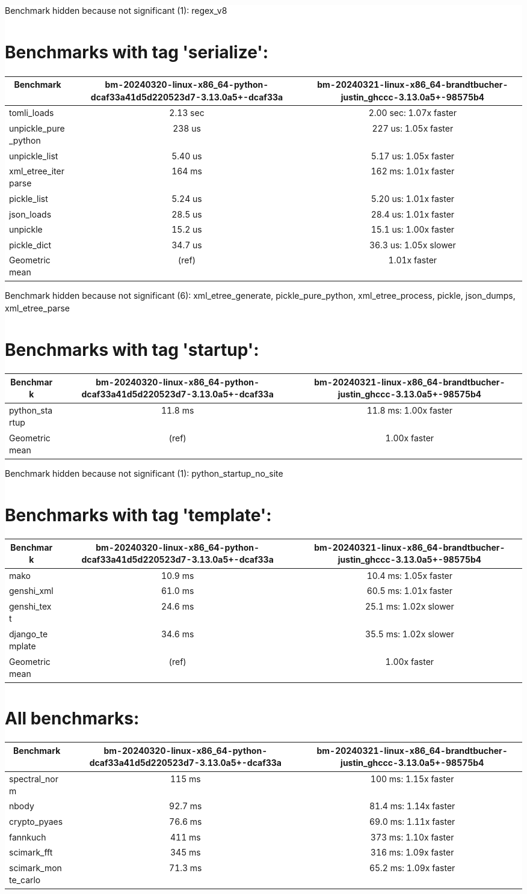 Benchmark hidden because not significant (1): regex_v8

Benchmarks with tag 'serialize':
================================

| Benchmark            | bm-20240320-linux-x86_64-python-dcaf33a41d5d220523d7-3.13.0a5+-dcaf33a | bm-20240321-linux-x86_64-brandtbucher-justin_ghccc-3.13.0a5+-98575b4 |
|----------------------|:----------------------------------------------------------------------:|:--------------------------------------------------------------------:|
| tomli_loads          | 2.13 sec                                                               | 2.00 sec: 1.07x faster                                               |
| unpickle_pure_python | 238 us                                                                 | 227 us: 1.05x faster                                                 |
| unpickle_list        | 5.40 us                                                                | 5.17 us: 1.05x faster                                                |
| xml_etree_iterparse  | 164 ms                                                                 | 162 ms: 1.01x faster                                                 |
| pickle_list          | 5.24 us                                                                | 5.20 us: 1.01x faster                                                |
| json_loads           | 28.5 us                                                                | 28.4 us: 1.01x faster                                                |
| unpickle             | 15.2 us                                                                | 15.1 us: 1.00x faster                                                |
| pickle_dict          | 34.7 us                                                                | 36.3 us: 1.05x slower                                                |
| Geometric mean       | (ref)                                                                  | 1.01x faster                                                         |

Benchmark hidden because not significant (6): xml_etree_generate, pickle_pure_python, xml_etree_process, pickle, json_dumps, xml_etree_parse

Benchmarks with tag 'startup':
==============================

| Benchmark      | bm-20240320-linux-x86_64-python-dcaf33a41d5d220523d7-3.13.0a5+-dcaf33a | bm-20240321-linux-x86_64-brandtbucher-justin_ghccc-3.13.0a5+-98575b4 |
|----------------|:----------------------------------------------------------------------:|:--------------------------------------------------------------------:|
| python_startup | 11.8 ms                                                                | 11.8 ms: 1.00x faster                                                |
| Geometric mean | (ref)                                                                  | 1.00x faster                                                         |

Benchmark hidden because not significant (1): python_startup_no_site

Benchmarks with tag 'template':
===============================

| Benchmark       | bm-20240320-linux-x86_64-python-dcaf33a41d5d220523d7-3.13.0a5+-dcaf33a | bm-20240321-linux-x86_64-brandtbucher-justin_ghccc-3.13.0a5+-98575b4 |
|-----------------|:----------------------------------------------------------------------:|:--------------------------------------------------------------------:|
| mako            | 10.9 ms                                                                | 10.4 ms: 1.05x faster                                                |
| genshi_xml      | 61.0 ms                                                                | 60.5 ms: 1.01x faster                                                |
| genshi_text     | 24.6 ms                                                                | 25.1 ms: 1.02x slower                                                |
| django_template | 34.6 ms                                                                | 35.5 ms: 1.02x slower                                                |
| Geometric mean  | (ref)                                                                  | 1.00x faster                                                         |

All benchmarks:
===============

| Benchmark                | bm-20240320-linux-x86_64-python-dcaf33a41d5d220523d7-3.13.0a5+-dcaf33a | bm-20240321-linux-x86_64-brandtbucher-justin_ghccc-3.13.0a5+-98575b4 |
|--------------------------|:----------------------------------------------------------------------:|:--------------------------------------------------------------------:|
| spectral_norm            | 115 ms                                                                 | 100 ms: 1.15x faster                                                 |
| nbody                    | 92.7 ms                                                                | 81.4 ms: 1.14x faster                                                |
| crypto_pyaes             | 76.6 ms                                                                | 69.0 ms: 1.11x faster                                                |
| fannkuch                 | 411 ms                                                                 | 373 ms: 1.10x faster                                                 |
| scimark_fft              | 345 ms                                                                 | 316 ms: 1.09x faster                                                 |
| scimark_monte_carlo      | 71.3 ms                                                                | 65.2 ms: 1.09x faster                                                |
